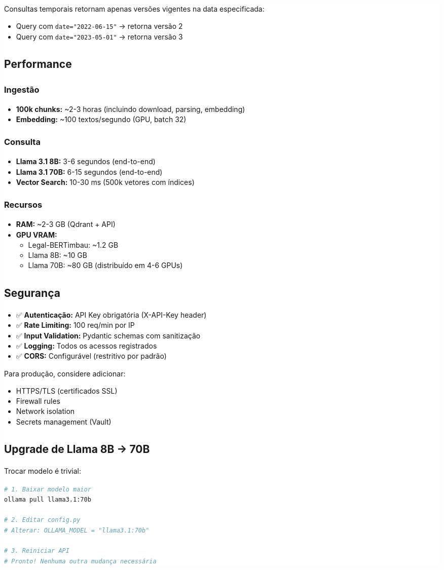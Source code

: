 Consultas temporais retornam apenas versões vigentes na data especificada:

- Query com `date="2022-06-15"` → retorna versão 2
- Query com `date="2023-05-01"` → retorna versão 3

## Performance

### Ingestão
- **100k chunks:** ~2-3 horas (incluindo download, parsing, embedding)
- **Embedding:** ~100 textos/segundo (GPU, batch 32)

### Consulta
- **Llama 3.1 8B:** 3-6 segundos (end-to-end)
- **Llama 3.1 70B:** 6-15 segundos (end-to-end)
- **Vector Search:** 10-30 ms (500k vetores com índices)

### Recursos
- **RAM:** ~2-3 GB (Qdrant + API)
- **GPU VRAM:**
  - Legal-BERTimbau: ~1.2 GB
  - Llama 8B: ~10 GB
  - Llama 70B: ~80 GB (distribuído em 4-6 GPUs)

## Segurança

- ✅ **Autenticação:** API Key obrigatória (X-API-Key header)
- ✅ **Rate Limiting:** 100 req/min por IP
- ✅ **Input Validation:** Pydantic schemas com sanitização
- ✅ **Logging:** Todos os acessos registrados
- ✅ **CORS:** Configurável (restritivo por padrão)

Para produção, considere adicionar:
- HTTPS/TLS (certificados SSL)
- Firewall rules
- Network isolation
- Secrets management (Vault)

## Upgrade de Llama 8B → 70B

Trocar modelo é trivial:

```bash
# 1. Baixar modelo maior
ollama pull llama3.1:70b

# 2. Editar config.py
# Alterar: OLLAMA_MODEL = "llama3.1:70b"

# 3. Reiniciar API
# Pronto! Nenhuma outra mudança necessária
```
